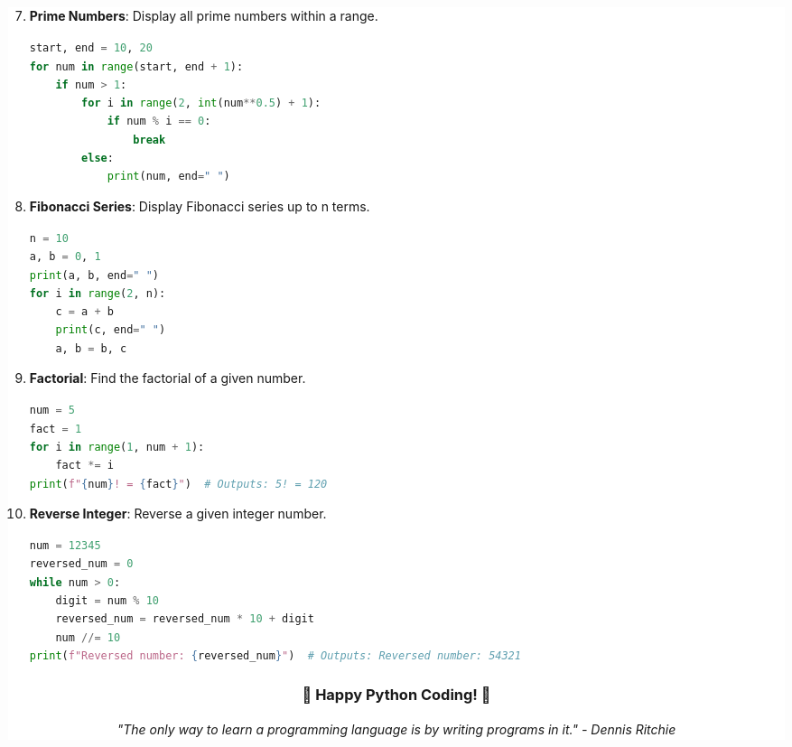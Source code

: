 7. **Prime Numbers**: Display all prime numbers within a range.
   ```python
   start, end = 10, 20
   for num in range(start, end + 1):
       if num > 1:
           for i in range(2, int(num**0.5) + 1):
               if num % i == 0:
                   break
           else:
               print(num, end=" ")
   ```

8. **Fibonacci Series**: Display Fibonacci series up to n terms.
   ```python
   n = 10
   a, b = 0, 1
   print(a, b, end=" ")
   for i in range(2, n):
       c = a + b
       print(c, end=" ")
       a, b = b, c
   ```

9. **Factorial**: Find the factorial of a given number.
   ```python
   num = 5
   fact = 1
   for i in range(1, num + 1):
       fact *= i
   print(f"{num}! = {fact}")  # Outputs: 5! = 120
   ```

10. **Reverse Integer**: Reverse a given integer number.
    ```python
    num = 12345
    reversed_num = 0
    while num > 0:
        digit = num % 10
        reversed_num = reversed_num * 10 + digit
        num //= 10
    print(f"Reversed number: {reversed_num}")  # Outputs: Reversed number: 54321
    ```

<div align="center">

### 🐍 Happy Python Coding! 🐍

*"The only way to learn a programming language is by writing programs in it." - Dennis Ritchie*

</div>